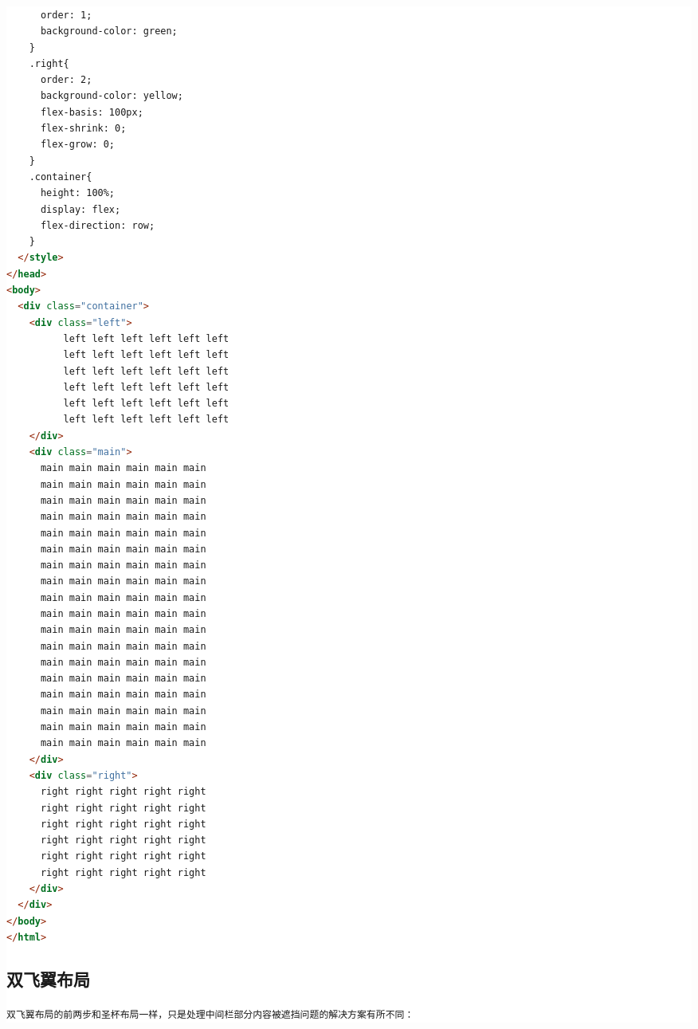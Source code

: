 ```html
      order: 1;
      background-color: green;
    }
    .right{
      order: 2;
      background-color: yellow;
      flex-basis: 100px;
      flex-shrink: 0;
      flex-grow: 0;
    }
    .container{
      height: 100%;
      display: flex;
      flex-direction: row;
    }
  </style>
</head>
<body>
  <div class="container">
    <div class="left">
          left left left left left left
          left left left left left left
          left left left left left left
          left left left left left left
          left left left left left left
          left left left left left left
    </div>
    <div class="main">
      main main main main main main
      main main main main main main
      main main main main main main
      main main main main main main
      main main main main main main
      main main main main main main
      main main main main main main
      main main main main main main
      main main main main main main
      main main main main main main
      main main main main main main
      main main main main main main
      main main main main main main
      main main main main main main
      main main main main main main
      main main main main main main
      main main main main main main
      main main main main main main
    </div>
    <div class="right">
      right right right right right
      right right right right right
      right right right right right
      right right right right right
      right right right right right
      right right right right right
    </div> 
  </div>
</body>
</html>
```
## 双飞翼布局
```
双飞翼布局的前两步和圣杯布局一样，只是处理中间栏部分内容被遮挡问题的解决方案有所不同：
```
